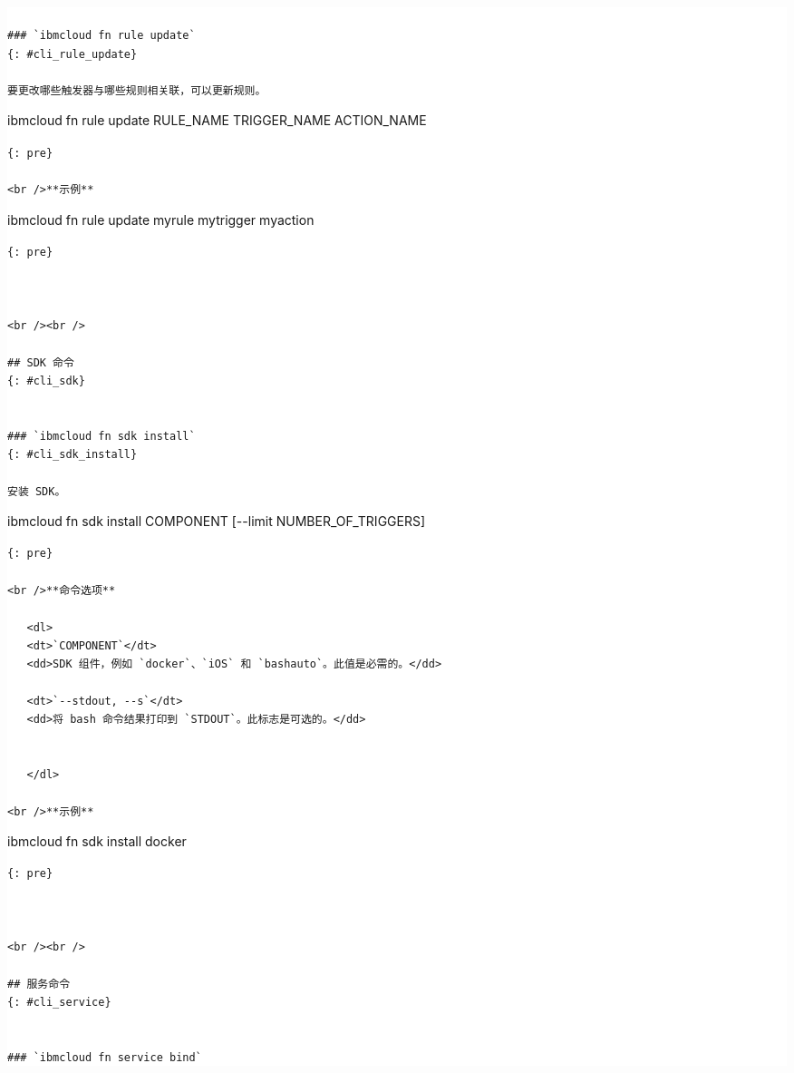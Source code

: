   ```

### `ibmcloud fn rule update`
{: #cli_rule_update}

要更改哪些触发器与哪些规则相关联，可以更新规则。

```
ibmcloud fn rule update RULE_NAME TRIGGER_NAME ACTION_NAME
```
{: pre}

<br />**示例**

  ```
  ibmcloud fn rule update myrule mytrigger myaction
  ```
  {: pre}



<br /><br />

## SDK 命令
{: #cli_sdk}


### `ibmcloud fn sdk install`
{: #cli_sdk_install}

安装 SDK。

```
ibmcloud fn sdk install COMPONENT [--limit NUMBER_OF_TRIGGERS]
```
{: pre}

<br />**命令选项**

   <dl>
   <dt>`COMPONENT`</dt>
   <dd>SDK 组件，例如 `docker`、`iOS` 和 `bashauto`。此值是必需的。</dd>

   <dt>`--stdout, --s`</dt>
   <dd>将 bash 命令结果打印到 `STDOUT`。此标志是可选的。</dd>


   </dl>

<br />**示例**

  ```
  ibmcloud fn sdk install docker
  ```
  {: pre}



<br /><br />

## 服务命令
{: #cli_service}


### `ibmcloud fn service bind`
  ```